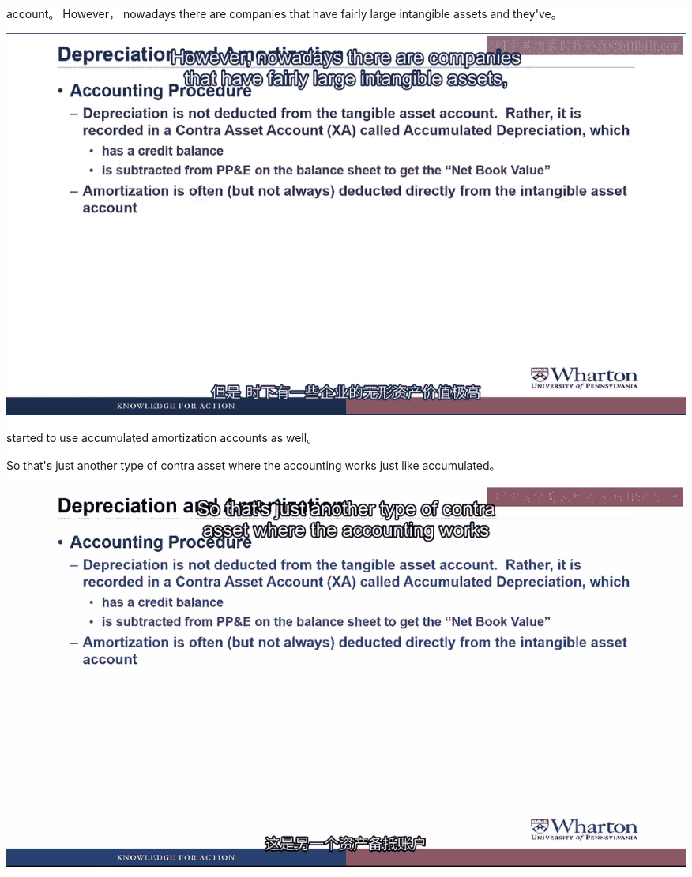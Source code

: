 account。 However， nowadays there are companies that have fairly large intangible assets and they've。

![](img/c6b64935c36d679cb117f98ed3be4c68_196.png)

started to use accumulated amortization accounts as well。

So that's just another type of contra asset where the accounting works just like accumulated。

![](img/c6b64935c36d679cb117f98ed3be4c68_198.png)
